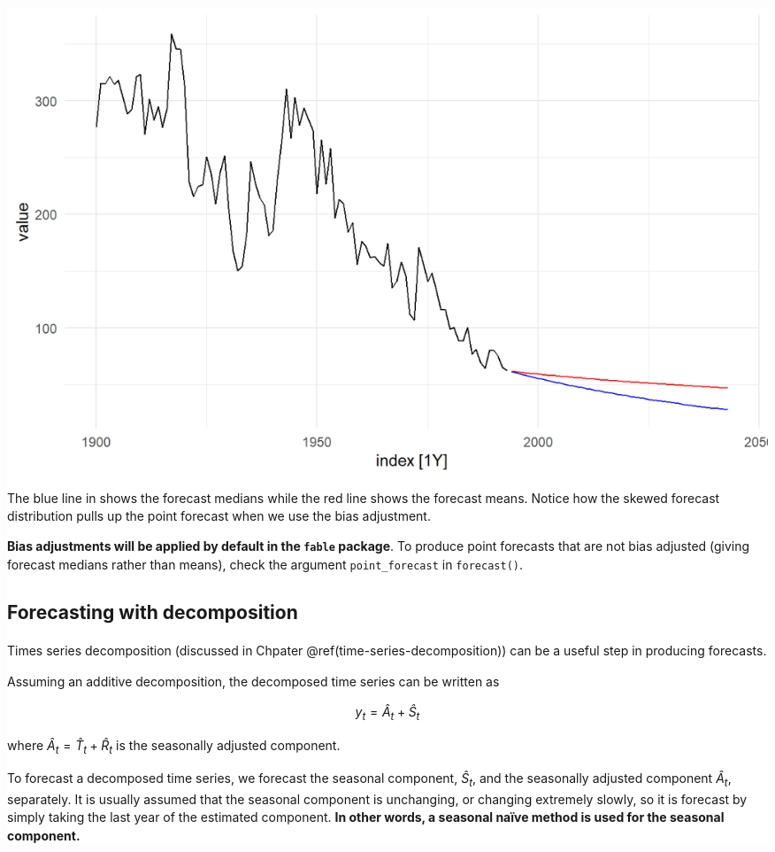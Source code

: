<img src="ch5_files/figure-html/unnamed-chunk-44-1.png" width="100%" style="display: block; margin: auto;" />


The blue line in shows the forecast medians while the red line shows the forecast means. Notice how the skewed forecast distribution pulls up the point forecast when we use the bias adjustment.  

**Bias adjustments will be applied by default in the `fable` package**. To produce point forecasts that are not bias adjusted (giving forecast medians rather than means), check the argument `point_forecast` in `forecast()`.  

## Forecasting with decomposition

Times series decomposition (discussed in Chpater \@ref(time-series-decomposition)) can be a useful step in producing forecasts.  

Assuming an additive decomposition, the decomposed time series can be written as 

$$
y_t = \hat{A}_t + \hat{S}_t
$$


where $\hat{A}_t = \hat{T}_t + \hat{R}_t$ is the seasonally adjusted component.   

To forecast a decomposed time series, we forecast the seasonal component, $\hat{S}_t$, and the seasonally adjusted component $\hat{A}_t$, separately. It is usually assumed that the seasonal component is unchanging, or changing extremely slowly, so it is forecast by simply taking the last year of the estimated component. **In other words, a seasonal naïve method is used for the seasonal component.**  
